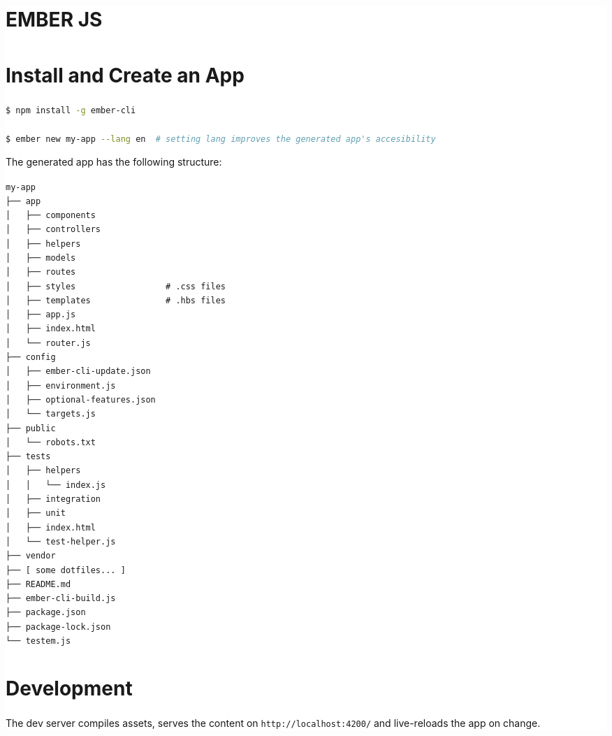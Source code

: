 EMBER JS
========

Install and Create an App
=========================

```sh
$ npm install -g ember-cli

$ ember new my-app --lang en  # setting lang improves the generated app's accesibility
```

The generated app has the following structure:

```
my-app
├── app
│   ├── components
│   ├── controllers
│   ├── helpers
│   ├── models
│   ├── routes
│   ├── styles                  # .css files
│   ├── templates               # .hbs files 
│   ├── app.js
│   ├── index.html
│   └── router.js
├── config
│   ├── ember-cli-update.json
│   ├── environment.js
│   ├── optional-features.json
│   └── targets.js
├── public
│   └── robots.txt
├── tests
│   ├── helpers
│   │   └── index.js
│   ├── integration
│   ├── unit
│   ├── index.html
│   └── test-helper.js
├── vendor
├── [ some dotfiles... ]
├── README.md
├── ember-cli-build.js
├── package.json
├── package-lock.json
└── testem.js
```

Development
===========

The dev server compiles assets, serves the content on `http://localhost:4200/` and live-reloads the app on change.
